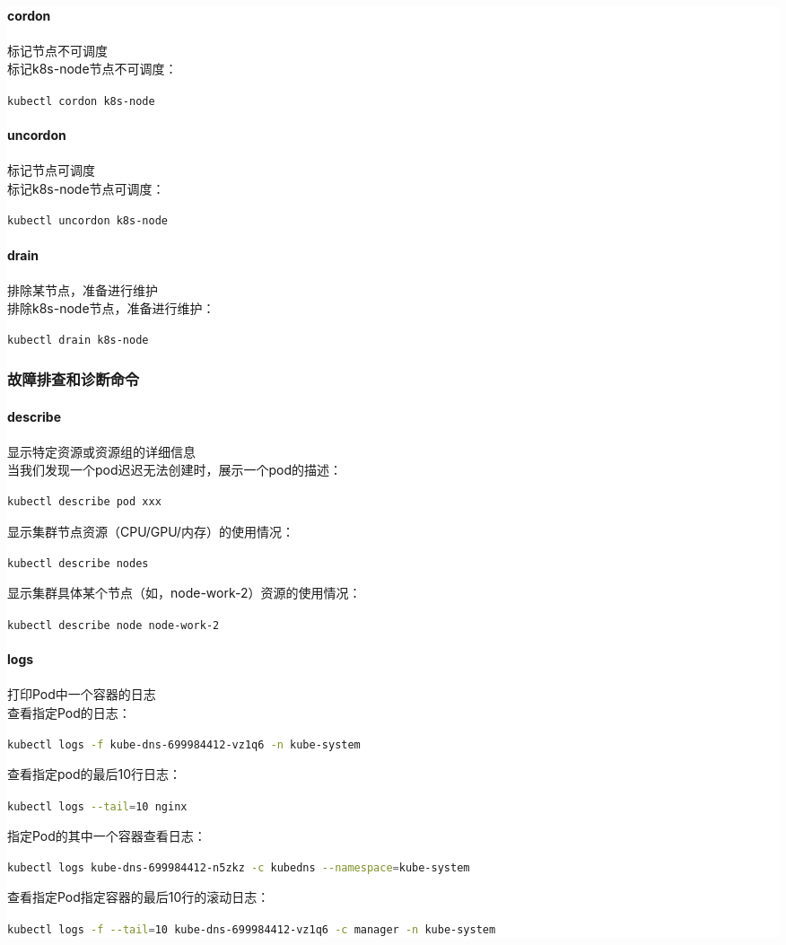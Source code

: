 
#### cordon
标记节点不可调度  
标记k8s-node节点不可调度：
```bash
kubectl cordon k8s-node
```

#### uncordon
标记节点可调度  
标记k8s-node节点可调度：
```bash
kubectl uncordon k8s-node
```

#### drain
排除某节点，准备进行维护  
排除k8s-node节点，准备进行维护：
```bash
kubectl drain k8s-node
```


### 故障排查和诊断命令
#### describe
显示特定资源或资源组的详细信息  
当我们发现一个pod迟迟无法创建时，展示一个pod的描述：
```bash
kubectl describe pod xxx
```
显示集群节点资源（CPU/GPU/内存）的使用情况：
```bash
kubectl describe nodes
```
显示集群具体某个节点（如，node-work-2）资源的使用情况：
```bash
kubectl describe node node-work-2
```

#### logs
打印Pod中一个容器的日志  
查看指定Pod的日志：
```bash
kubectl logs -f kube-dns-699984412-vz1q6 -n kube-system
```
查看指定pod的最后10行日志：
```bash
kubectl logs --tail=10 nginx
```
指定Pod的其中一个容器查看日志：
```bash
kubectl logs kube-dns-699984412-n5zkz -c kubedns --namespace=kube-system
```
查看指定Pod指定容器的最后10行的滚动日志：
```bash
kubectl logs -f --tail=10 kube-dns-699984412-vz1q6 -c manager -n kube-system
```
